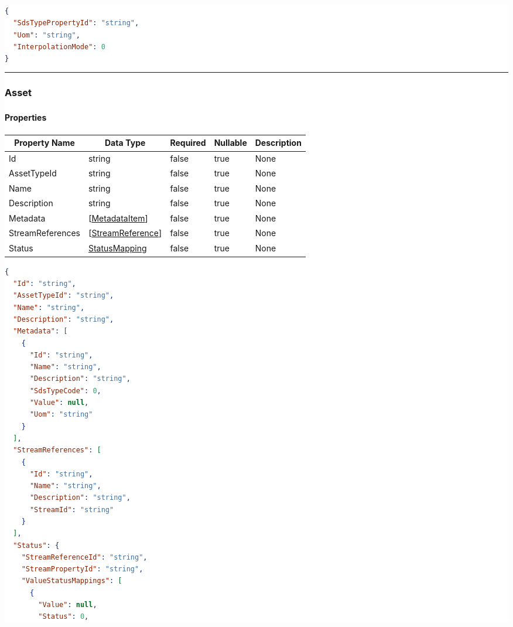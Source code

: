 ```json
{
  "SdsTypePropertyId": "string",
  "Uom": "string",
  "InterpolationMode": 0
}

```

---

### Asset

<a id="schemaasset"></a>
<a id="schema_Asset"></a>
<a id="tocSasset"></a>
<a id="tocsasset"></a>

#### Properties

|Property Name|Data Type|Required|Nullable|Description|
|---|---|---|---|---|
|Id|string|false|true|None|
|AssetTypeId|string|false|true|None|
|Name|string|false|true|None|
|Description|string|false|true|None|
|Metadata|[[MetadataItem](#schemametadataitem)]|false|true|None|
|StreamReferences|[[StreamReference](#schemastreamreference)]|false|true|None|
|Status|[StatusMapping](#schemastatusmapping)|false|true|None|

```json
{
  "Id": "string",
  "AssetTypeId": "string",
  "Name": "string",
  "Description": "string",
  "Metadata": [
    {
      "Id": "string",
      "Name": "string",
      "Description": "string",
      "SdsTypeCode": 0,
      "Value": null,
      "Uom": "string"
    }
  ],
  "StreamReferences": [
    {
      "Id": "string",
      "Name": "string",
      "Description": "string",
      "StreamId": "string"
    }
  ],
  "Status": {
    "StreamReferenceId": "string",
    "StreamPropertyId": "string",
    "ValueStatusMappings": [
      {
        "Value": null,
        "Status": 0,
```